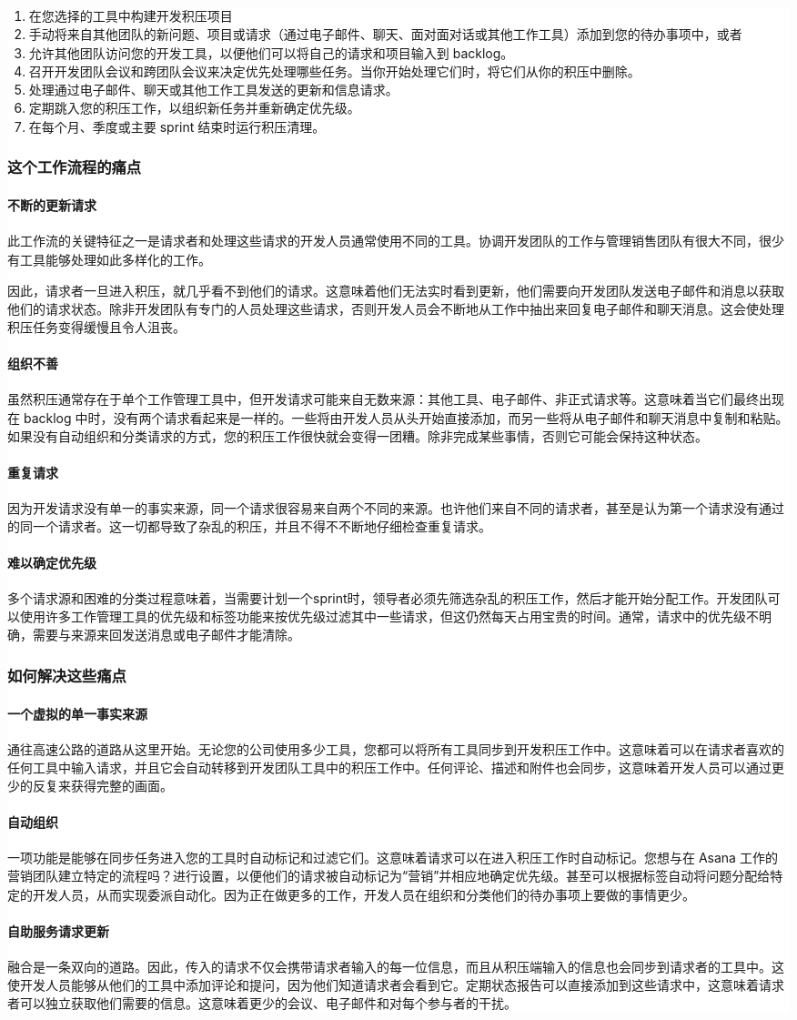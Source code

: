 1.  在您选择的工具中构建开发积压项目
2.  手动将来自其他团队的新问题、项目或请求（通过电子邮件、聊天、面对面对话或其他工作工具）添加到您的待办事项中，或者
3.  允许其他团队访问您的开发工具，以便他们可以将自己的请求和项目输入到 backlog。
4.  召开开发团队会议和跨团队会议来决定优先处理哪些任务。当你开始处理它们时，将它们从你的积压中删除。
5.  处理通过电子邮件、聊天或其他工作工具发送的更新和信息请求。
6.  定期跳入您的积压工作，以组织新任务并重新确定优先级。
7.  在每个月、季度或主要 sprint 结束时运行积压清理。

### 这个工作流程的痛点

#### 不断的更新请求

此工作流的关键特征之一是请求者和处理这些请求的开发人员通常使用不同的工具。协调开发团队的工作与管理销售团队有很大不同，很少有工具能够处理如此多样化的工作。

因此，请求者一旦进入积压，就几乎看不到他们的请求。这意味着他们无法实时看到更新，他们需要向开发团队发送电子邮件和消息以获取他们的请求状态。除非开发团队有专门的人员处理这些请求，否则开发人员会不断地从工作中抽出来回复电子邮件和聊天消息。这会使处理积压任务变得缓慢且令人沮丧。

#### 组织不善

虽然积压通常存在于单个工作管理工具中，但开发请求可能来自无数来源：其他工具、电子邮件、非正式请求等。这意味着当它们最终出现在 backlog 中时，没有两个请求看起来是一样的。一些将由开发人员从头开始直接添加，而另一些将从电子邮件和聊天消息中复制和粘贴。如果没有自动组织和分类请求的方式，您的积压工作很快就会变得一团糟。除非完成某些事情，否则它可能会保持这种状态。

#### 重复请求

因为开发请求没有单一的事实来源，同一个请求很容易来自两个不同的来源。也许他们来自不同的请求者，甚至是认为第一个请求没有通过的同一个请求者。这一切都导致了杂乱的积压，并且不得不不断地仔细检查重复请求。

#### 难以确定优先级

多个请求源和困难的分类过程意味着，当需要计划一个sprint时，领导者必须先筛选杂乱的积压工作，然后才能开始分配工作。开发团队可以使用许多工作管理工具的优先级和标签功能来按优先级过滤其中一些请求，但这仍然每天占用宝贵的时间。通常，请求中的优先级不明确，需要与来源来回发送消息或电子邮件才能清除。

### 如何解决这些痛点

#### 一个虚拟的单一事实来源

通往高速公路的道路从这里开始。无论您的公司使用多少工具，您都可以将所有工具同步到开发积压工作中。这意味着可以在请求者喜欢的任何工具中输入请求，并且它会自动转移到开发团队工具中的积压工作中。任何评论、描述和附件也会同步，这意味着开发人员可以通过更少的反复来获得完整的画面。

#### 自动组织

一项功能是能够在同步任务进入您的工具时自动标记和过滤它们。这意味着请求可以在进入积压工作时自动标记。您想与在 Asana 工作的营销团队建立特定的流程吗？进行设置，以便他们的请求被自动标记为“营销”并相应地确定优先级。甚至可以根据标签自动将问题分配给特定的开发人员，从而实现委派自动化。因为正在做更多的工作，开发人员在组织和分类他们的待办事项上要做的事情更少。

#### 自助服务请求更新

融合是一条双向的道路。因此，传入的请求不仅会携带请求者输入的每一位信息，而且从积压端输入的信息也会同步到请求者的工具中。这使开发人员能够从他们的工具中添加评论和提问，因为他们知道请求者会看到它。定期状态报告可以直接添加到这些请求中，这意味着请求者可以独立获取他们需要的信息。这意味着更少的会议、电子邮件和对每个参与者的干扰。
